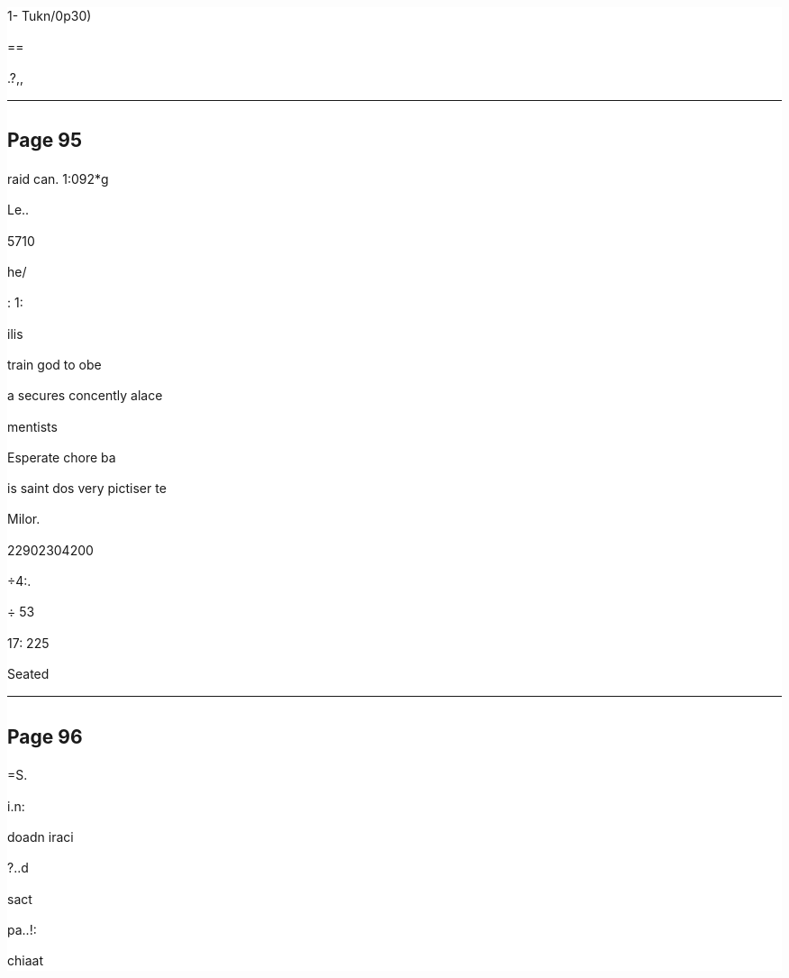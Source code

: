 1- Tukn/0p30)

==

.?,,

---

## Page 95

raid can. 1:092*g

Le..

5710

he/

: 1:

ilis

train god to obe

a secures concently alace

mentists

Esperate chore ba

is saint dos very pictiser te

Milor.

22902304200

÷4:.

÷ 53

17: 225

Seated

---

## Page 96

=S.

i.n:

doadn iraci

?..d

sact

pa..!:

chiaat
